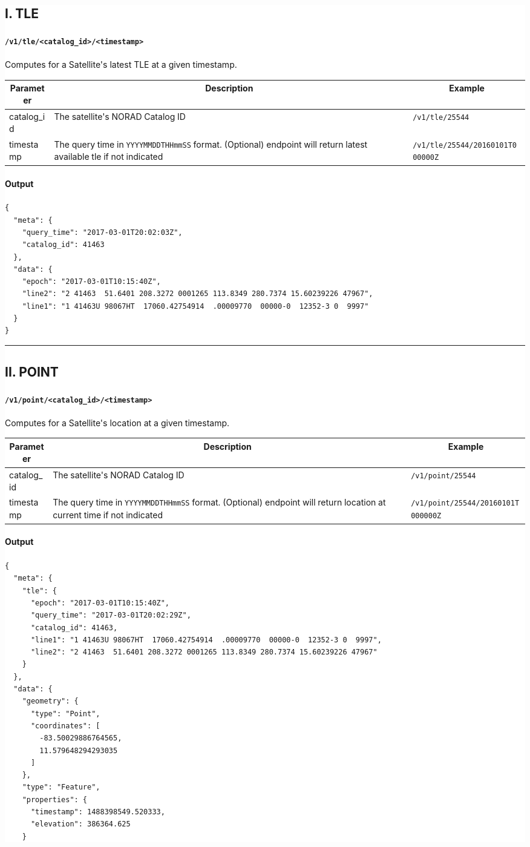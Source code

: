 ## I. TLE
#### `/v1/tle/<catalog_id>/<timestamp>`
Computes for a Satellite's latest TLE at a given timestamp.

| **Parameter**            | **Description**                                                                                           | **Example**                                           |
|--------------------------|-----------------------------------------------------------------------------------------------------------|-------------------------------------------------------|
| catalog_id               | The satellite's NORAD Catalog ID                                                                          | `/v1/tle/25544`                                       |
| timestamp                | The query time in `YYYYMMDDTHHmmSS` format. (Optional) endpoint will return latest available tle if not indicated  | `/v1/tle/25544/20160101T000000Z`             |

#### Output
```
{
  "meta": {
    "query_time": "2017-03-01T20:02:03Z",
    "catalog_id": 41463
  },
  "data": {
    "epoch": "2017-03-01T10:15:40Z",
    "line2": "2 41463  51.6401 208.3272 0001265 113.8349 280.7374 15.60239226 47967",
    "line1": "1 41463U 98067HT  17060.42754914  .00009770  00000-0  12352-3 0  9997"
  }
}
```

---

## II. POINT
#### `/v1/point/<catalog_id>/<timestamp>`

Computes for a Satellite's location at a given timestamp.

| **Parameter**            | **Description**                                                                                           | **Example**                                           |
|--------------------------|-----------------------------------------------------------------------------------------------------------|-------------------------------------------------------|
| catalog_id               | The satellite's NORAD Catalog ID                                                                          | `/v1/point/25544`                                     |
| timestamp                | The query time in `YYYYMMDDTHHmmSS` format. (Optional) endpoint will return location at current time if not indicated  | `/v1/point/25544/20160101T000000Z`       |

#### Output
```
{
  "meta": {
    "tle": {
      "epoch": "2017-03-01T10:15:40Z",
      "query_time": "2017-03-01T20:02:29Z",
      "catalog_id": 41463,
      "line1": "1 41463U 98067HT  17060.42754914  .00009770  00000-0  12352-3 0  9997",
      "line2": "2 41463  51.6401 208.3272 0001265 113.8349 280.7374 15.60239226 47967"
    }
  },
  "data": {
    "geometry": {
      "type": "Point",
      "coordinates": [
        -83.50029886764565,
        11.579648294293035
      ]
    },
    "type": "Feature",
    "properties": {
      "timestamp": 1488398549.520333,
      "elevation": 386364.625
    }
```